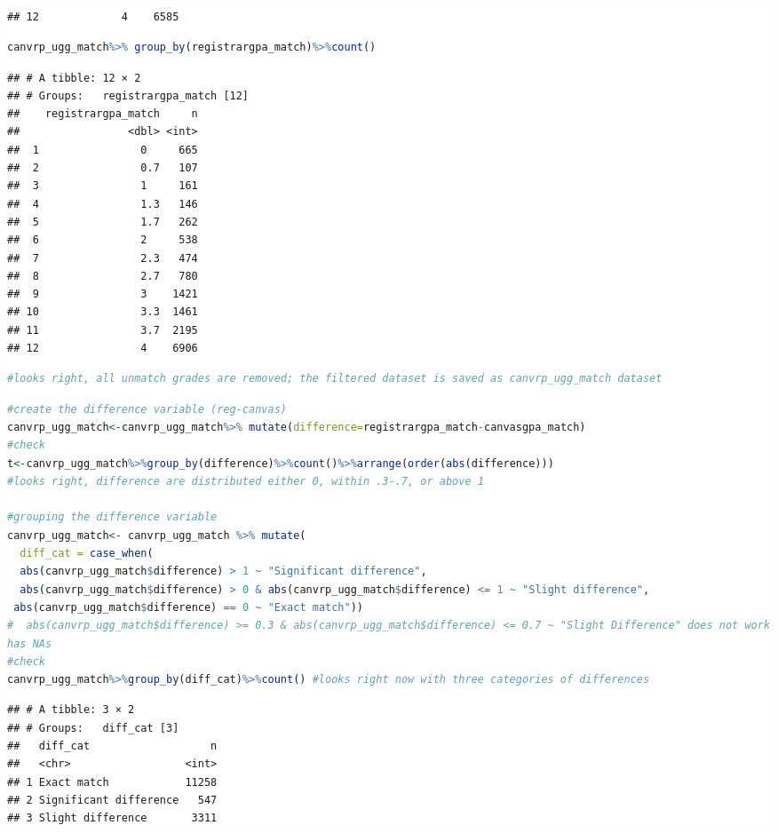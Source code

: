 ```
## 12             4    6585
```

```r
canvrp_ugg_match%>% group_by(registrargpa_match)%>%count()
```

```
## # A tibble: 12 × 2
## # Groups:   registrargpa_match [12]
##    registrargpa_match     n
##                 <dbl> <int>
##  1                0     665
##  2                0.7   107
##  3                1     161
##  4                1.3   146
##  5                1.7   262
##  6                2     538
##  7                2.3   474
##  8                2.7   780
##  9                3    1421
## 10                3.3  1461
## 11                3.7  2195
## 12                4    6906
```

```r
#looks right, all unmatch grades are removed; the filtered dataset is saved as canvrp_ugg_match dataset
```




```r
#create the difference variable (reg-canvas)
canvrp_ugg_match<-canvrp_ugg_match%>% mutate(difference=registrargpa_match-canvasgpa_match)
#check
t<-canvrp_ugg_match%>%group_by(difference)%>%count()%>%arrange(order(abs(difference)))
#looks right, difference are distributed either 0, within .3-.7, or above 1

#grouping the difference variable
canvrp_ugg_match<- canvrp_ugg_match %>% mutate( 
  diff_cat = case_when(
  abs(canvrp_ugg_match$difference) > 1 ~ "Significant difference",
  abs(canvrp_ugg_match$difference) > 0 & abs(canvrp_ugg_match$difference) <= 1 ~ "Slight difference",
 abs(canvrp_ugg_match$difference) == 0 ~ "Exact match"))
#  abs(canvrp_ugg_match$difference) >= 0.3 & abs(canvrp_ugg_match$difference) <= 0.7 ~ "Slight Difference" does not work has NAs
#check
canvrp_ugg_match%>%group_by(diff_cat)%>%count() #looks right now with three categories of differences
```

```
## # A tibble: 3 × 2
## # Groups:   diff_cat [3]
##   diff_cat                   n
##   <chr>                  <int>
## 1 Exact match            11258
## 2 Significant difference   547
## 3 Slight difference       3311
```
